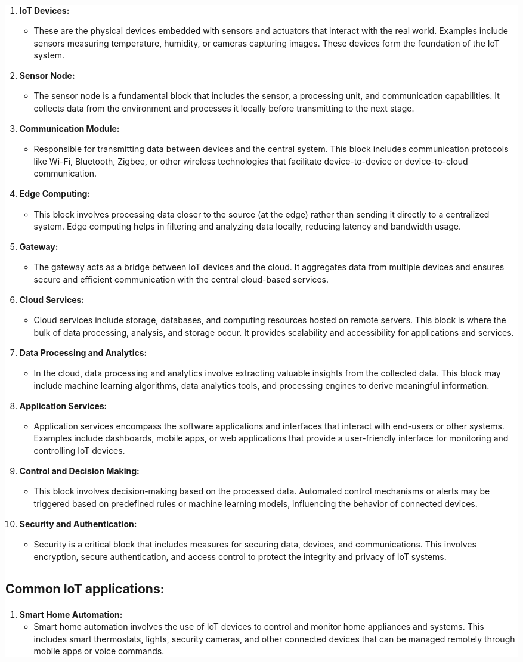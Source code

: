 1. **IoT Devices:**
   - These are the physical devices embedded with sensors and actuators that interact with the real world. Examples include sensors measuring temperature, humidity, or cameras capturing images. These devices form the foundation of the IoT system.

2. **Sensor Node:**
   - The sensor node is a fundamental block that includes the sensor, a processing unit, and communication capabilities. It collects data from the environment and processes it locally before transmitting to the next stage.

3. **Communication Module:**
   - Responsible for transmitting data between devices and the central system. This block includes communication protocols like Wi-Fi, Bluetooth, Zigbee, or other wireless technologies that facilitate device-to-device or device-to-cloud communication.

4. **Edge Computing:**
   - This block involves processing data closer to the source (at the edge) rather than sending it directly to a centralized system. Edge computing helps in filtering and analyzing data locally, reducing latency and bandwidth usage.

5. **Gateway:**
   - The gateway acts as a bridge between IoT devices and the cloud. It aggregates data from multiple devices and ensures secure and efficient communication with the central cloud-based services.

6. **Cloud Services:**
   - Cloud services include storage, databases, and computing resources hosted on remote servers. This block is where the bulk of data processing, analysis, and storage occur. It provides scalability and accessibility for applications and services.

7. **Data Processing and Analytics:**
   - In the cloud, data processing and analytics involve extracting valuable insights from the collected data. This block may include machine learning algorithms, data analytics tools, and processing engines to derive meaningful information.

8. **Application Services:**
   - Application services encompass the software applications and interfaces that interact with end-users or other systems. Examples include dashboards, mobile apps, or web applications that provide a user-friendly interface for monitoring and controlling IoT devices.
  
9. **Control and Decision Making:**
   - This block involves decision-making based on the processed data. Automated control mechanisms or alerts may be triggered based on predefined rules or machine learning models, influencing the behavior of connected devices.

10. **Security and Authentication:**
    - Security is a critical block that includes measures for securing data, devices, and communications. This involves encryption, secure authentication, and access control to protect the integrity and privacy of IoT systems.


## Common IoT applications:

1. **Smart Home Automation:**
   - Smart home automation involves the use of IoT devices to control and monitor home appliances and systems. This includes smart thermostats, lights, security cameras, and other connected devices that can be managed remotely through mobile apps or voice commands.
